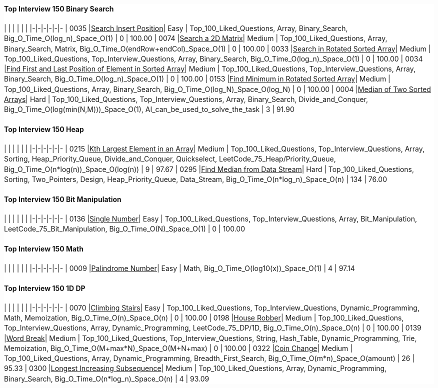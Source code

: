#### Top Interview 150 Binary Search

|  |  |  |  |  | 
|-|-|-|-|-|-
| 0035 |[Search Insert Position](src/main/js/g0001_0100/s0035_search_insert_position/solution.js)| Easy | Top_100_Liked_Questions, Array, Binary_Search, Big_O_Time_O(log_n)_Space_O(1) | 0 | 100.00
| 0074 |[Search a 2D Matrix](src/main/js/g0001_0100/s0074_search_a_2d_matrix/solution.js)| Medium | Top_100_Liked_Questions, Array, Binary_Search, Matrix, Big_O_Time_O(endRow+endCol)_Space_O(1) | 0 | 100.00
| 0033 |[Search in Rotated Sorted Array](src/main/js/g0001_0100/s0033_search_in_rotated_sorted_array/solution.js)| Medium | Top_100_Liked_Questions, Top_Interview_Questions, Array, Binary_Search, Big_O_Time_O(log_n)_Space_O(1) | 0 | 100.00
| 0034 |[Find First and Last Position of Element in Sorted Array](src/main/js/g0001_0100/s0034_find_first_and_last_position_of_element_in_sorted_array/solution.js)| Medium | Top_100_Liked_Questions, Top_Interview_Questions, Array, Binary_Search, Big_O_Time_O(log_n)_Space_O(1) | 0 | 100.00
| 0153 |[Find Minimum in Rotated Sorted Array](src/main/js/g0101_0200/s0153_find_minimum_in_rotated_sorted_array/solution.js)| Medium | Top_100_Liked_Questions, Array, Binary_Search, Big_O_Time_O(log_N)_Space_O(log_N) | 0 | 100.00
| 0004 |[Median of Two Sorted Arrays](src/main/js/g0001_0100/s0004_median_of_two_sorted_arrays/solution.js)| Hard | Top_100_Liked_Questions, Top_Interview_Questions, Array, Binary_Search, Divide_and_Conquer, Big_O_Time_O(log(min(N,M)))_Space_O(1), AI_can_be_used_to_solve_the_task | 3 | 91.90

#### Top Interview 150 Heap

|  |  |  |  |  | 
|-|-|-|-|-|-
| 0215 |[Kth Largest Element in an Array](src/main/js/g0201_0300/s0215_kth_largest_element_in_an_array/solution.js)| Medium | Top_100_Liked_Questions, Top_Interview_Questions, Array, Sorting, Heap_Priority_Queue, Divide_and_Conquer, Quickselect, LeetCode_75_Heap/Priority_Queue, Big_O_Time_O(n\*log(n))_Space_O(log(n)) | 9 | 97.67
| 0295 |[Find Median from Data Stream](src/main/js/g0201_0300/s0295_find_median_from_data_stream/solution.js)| Hard | Top_100_Liked_Questions, Sorting, Two_Pointers, Design, Heap_Priority_Queue, Data_Stream, Big_O_Time_O(n\*log_n)_Space_O(n) | 134 | 76.00

#### Top Interview 150 Bit Manipulation

|  |  |  |  |  | 
|-|-|-|-|-|-
| 0136 |[Single Number](src/main/js/g0101_0200/s0136_single_number/solution.js)| Easy | Top_100_Liked_Questions, Top_Interview_Questions, Array, Bit_Manipulation, LeetCode_75_Bit_Manipulation, Big_O_Time_O(N)_Space_O(1) | 0 | 100.00

#### Top Interview 150 Math

|  |  |  |  |  | 
|-|-|-|-|-|-
| 0009 |[Palindrome Number](src/main/js/g0001_0100/s0009_palindrome_number/solution.js)| Easy | Math, Big_O_Time_O(log10(x))_Space_O(1) | 4 | 97.14

#### Top Interview 150 1D DP

|  |  |  |  |  | 
|-|-|-|-|-|-
| 0070 |[Climbing Stairs](src/main/js/g0001_0100/s0070_climbing_stairs/solution.js)| Easy | Top_100_Liked_Questions, Top_Interview_Questions, Dynamic_Programming, Math, Memoization, Big_O_Time_O(n)_Space_O(n) | 0 | 100.00
| 0198 |[House Robber](src/main/js/g0101_0200/s0198_house_robber/solution.js)| Medium | Top_100_Liked_Questions, Top_Interview_Questions, Array, Dynamic_Programming, LeetCode_75_DP/1D, Big_O_Time_O(n)_Space_O(n) | 0 | 100.00
| 0139 |[Word Break](src/main/js/g0101_0200/s0139_word_break/solution.js)| Medium | Top_100_Liked_Questions, Top_Interview_Questions, String, Hash_Table, Dynamic_Programming, Trie, Memoization, Big_O_Time_O(M+max\*N)_Space_O(M+N+max) | 0 | 100.00
| 0322 |[Coin Change](src/main/js/g0301_0400/s0322_coin_change/solution.js)| Medium | Top_100_Liked_Questions, Array, Dynamic_Programming, Breadth_First_Search, Big_O_Time_O(m\*n)_Space_O(amount) | 26 | 95.33
| 0300 |[Longest Increasing Subsequence](src/main/js/g0201_0300/s0300_longest_increasing_subsequence/solution.js)| Medium | Top_100_Liked_Questions, Array, Dynamic_Programming, Binary_Search, Big_O_Time_O(n\*log_n)_Space_O(n) | 4 | 93.09
